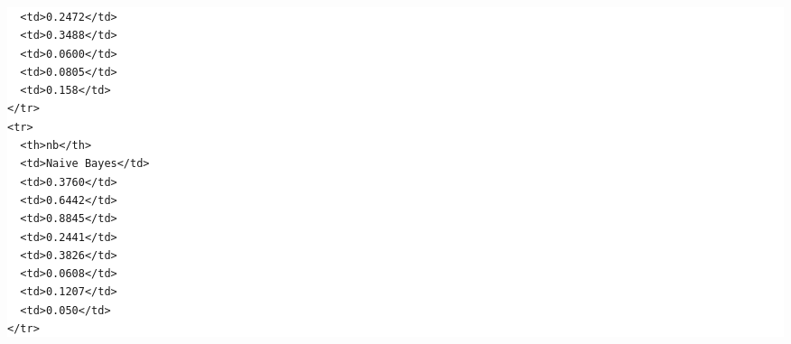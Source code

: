       <td>0.2472</td>
      <td>0.3488</td>
      <td>0.0600</td>
      <td>0.0805</td>
      <td>0.158</td>
    </tr>
    <tr>
      <th>nb</th>
      <td>Naive Bayes</td>
      <td>0.3760</td>
      <td>0.6442</td>
      <td>0.8845</td>
      <td>0.2441</td>
      <td>0.3826</td>
      <td>0.0608</td>
      <td>0.1207</td>
      <td>0.050</td>
    </tr>
  </tbody>
</table>
</div>
      <button class="colab-df-convert" onclick="convertToInteractive('df-98b64b77-316c-420f-86bd-7e4053c4297c')"
              title="Convert this dataframe to an interactive table."
              style="display:none;">

  <svg xmlns="http://www.w3.org/2000/svg" height="24px"viewBox="0 0 24 24"
       width="24px">
    <path d="M0 0h24v24H0V0z" fill="none"/>
    <path d="M18.56 5.44l.94 2.06.94-2.06 2.06-.94-2.06-.94-.94-2.06-.94 2.06-2.06.94zm-11 1L8.5 8.5l.94-2.06 2.06-.94-2.06-.94L8.5 2.5l-.94 2.06-2.06.94zm10 10l.94 2.06.94-2.06 2.06-.94-2.06-.94-.94-2.06-.94 2.06-2.06.94z"/><path d="M17.41 7.96l-1.37-1.37c-.4-.4-.92-.59-1.43-.59-.52 0-1.04.2-1.43.59L10.3 9.45l-7.72 7.72c-.78.78-.78 2.05 0 2.83L4 21.41c.39.39.9.59 1.41.59.51 0 1.02-.2 1.41-.59l7.78-7.78 2.81-2.81c.8-.78.8-2.07 0-2.86zM5.41 20L4 18.59l7.72-7.72 1.47 1.35L5.41 20z"/>
  </svg>
      </button>

  <style>
    .colab-df-container {
      display:flex;
      flex-wrap:wrap;
      gap: 12px;
    }

    .colab-df-convert {
      background-color: #E8F0FE;
      border: none;
      border-radius: 50%;
      cursor: pointer;
      display: none;
      fill: #1967D2;
      height: 32px;
      padding: 0 0 0 0;
      width: 32px;
    }
